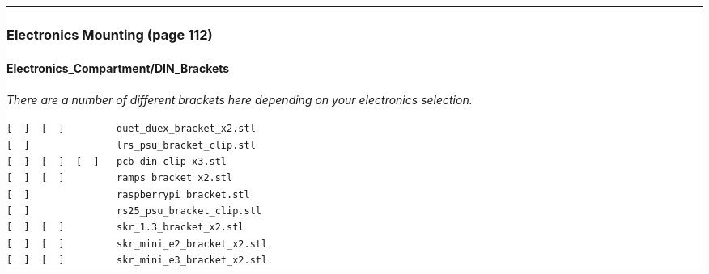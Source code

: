 --------------------------------------------------------------------------------

### Electronics Mounting (page 112)

#### [Electronics_Compartment/DIN_Brackets](https://github.com/VoronDesign/Voron-2/tree/Voron2.4/STLs/VORON2.4/Electronics_Compartment/DIN_Brackets)

_There are a number of different brackets here depending on your electronics selection._

```
[  ]  [  ]         duet_duex_bracket_x2.stl
[  ]               lrs_psu_bracket_clip.stl
[  ]  [  ]  [  ]   pcb_din_clip_x3.stl
[  ]  [  ]         ramps_bracket_x2.stl
[  ]               raspberrypi_bracket.stl
[  ]               rs25_psu_bracket_clip.stl
[  ]  [  ]         skr_1.3_bracket_x2.stl
[  ]  [  ]         skr_mini_e2_bracket_x2.stl
[  ]  [  ]         skr_mini_e3_bracket_x2.stl
```